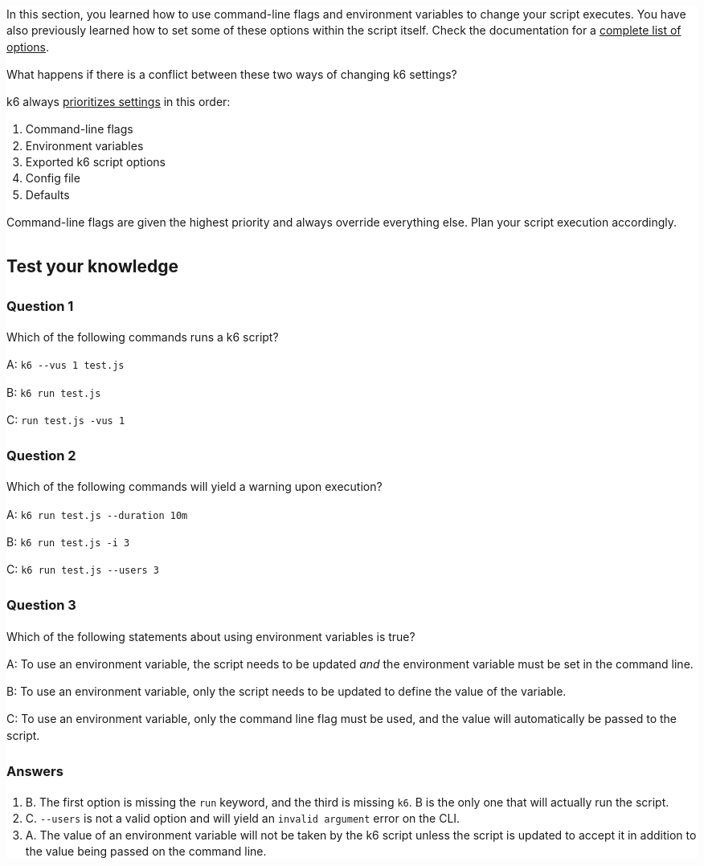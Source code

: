 In this section, you learned how to use command-line flags and environment variables to change your script executes. You have also previously learned how to set some of these options within the script itself. Check the documentation for a [complete list of options](https://k6.io/docs/using-k6/k6-options/reference/).

What happens if there is a conflict between these two ways of changing k6 settings?

k6 always [prioritizes settings](https://k6.io/docs/using-k6/k6-options/how-to/#order-of-precedence) in this order:
1. Command-line flags
1. Environment variables
1. Exported k6 script options
1. Config file
1. Defaults

Command-line flags are given the highest priority and always override everything else. Plan your script execution accordingly.

## Test your knowledge

### Question 1

Which of the following commands runs a k6 script?

A: `k6 --vus 1 test.js`

B: `k6 run test.js`

C: `run test.js -vus 1`

### Question 2

Which of the following commands will yield a warning upon execution?

A: `k6 run test.js --duration 10m`

B: `k6 run test.js -i 3`

C: `k6 run test.js --users 3`

### Question 3

Which of the following statements about using environment variables is true?

A: To use an environment variable, the script needs to be updated *and* the environment variable must be set in the command line.

B: To use an environment variable, only the script needs to be updated to define the value of the variable.

C: To use an environment variable, only the command line flag must be used, and the value will automatically be passed to the script.

### Answers

1. B. The first option is missing the `run` keyword, and the third is missing `k6`. B is the only one that will actually run the script.
2. C. `--users` is not a valid option and will yield an `invalid argument` error on the CLI.
3. A. The value of an environment variable will not be taken by the k6 script unless the script is updated to accept it in addition to the value being passed on the command line.

